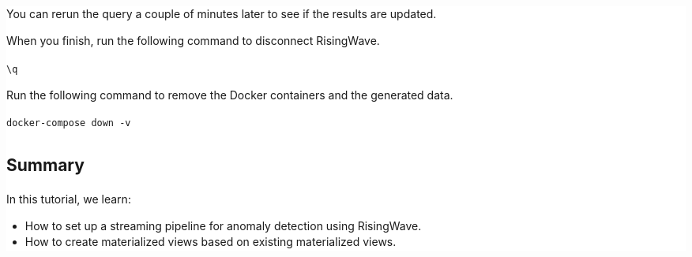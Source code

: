 You can rerun the query a couple of minutes later to see if the results are updated.

When you finish, run the following command to disconnect RisingWave.
```shell
\q
```

Run the following command to remove the Docker containers and the generated data.
```shell
docker-compose down -v
```
## Summary

In this tutorial, we learn:

* How to set up a streaming pipeline for anomaly detection using RisingWave.
* How to create materialized views based on existing materialized views.

